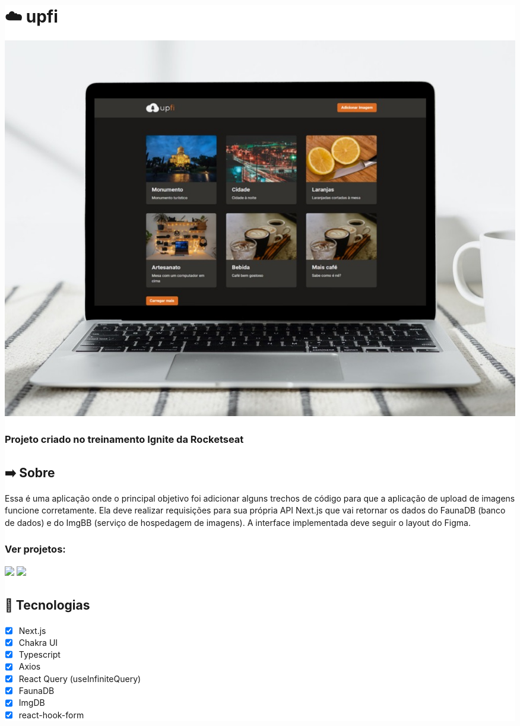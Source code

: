 # ☁️ upfi
<p align="center">
  <img alt="Print do projeto" src=".github/img.jpg" width="100%">
</p>

### Projeto criado no treinamento Ignite da Rocketseat

## ➡️ Sobre 
Essa é uma aplicação onde o principal objetivo foi adicionar alguns trechos de código para que a aplicação de upload de imagens funcione corretamente. Ela deve realizar requisições para sua própria API Next.js que vai retornar os dados do FaunaDB (banco de dados) e do ImgBB (serviço de hospedagem de imagens). A interface implementada deve seguir o layout do Figma. 

### Ver projetos: 

[<img src="https://img.shields.io/badge/Figma-F24E1E?style=for-the-badge&logo=figma&logoColor=white">](https://www.figma.com/file/StDulzqtKuXpDFmkmEjW1V/Desafio-2-M%C3%B3dulo-4-ReactJS-(Copy))
[<img src="https://img.shields.io/badge/Vercel-000000?style=for-the-badge&logo=vercel&logoColor=white">](https://ignite-upfi-desafio-pedropaulodf.vercel.app/)

## 🚀 Tecnologias 
-   [x] Next.js
-   [x] Chakra UI
-   [x] Typescript
-   [x] Axios
-   [x] React Query (useInfiniteQuery)
-   [x] FaunaDB
-   [x] ImgDB
-   [x] react-hook-form
